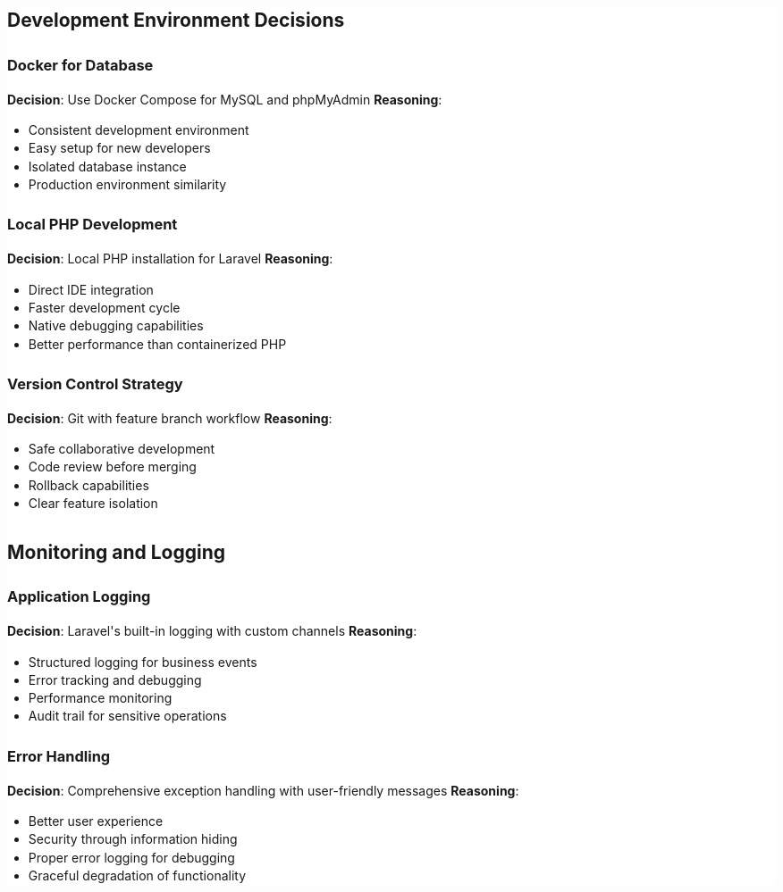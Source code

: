 ## Development Environment Decisions

### Docker for Database
**Decision**: Use Docker Compose for MySQL and phpMyAdmin
**Reasoning**:
- Consistent development environment
- Easy setup for new developers
- Isolated database instance
- Production environment similarity

### Local PHP Development
**Decision**: Local PHP installation for Laravel
**Reasoning**:
- Direct IDE integration
- Faster development cycle
- Native debugging capabilities
- Better performance than containerized PHP

### Version Control Strategy
**Decision**: Git with feature branch workflow
**Reasoning**:
- Safe collaborative development
- Code review before merging
- Rollback capabilities
- Clear feature isolation

## Monitoring and Logging

### Application Logging
**Decision**: Laravel's built-in logging with custom channels
**Reasoning**:
- Structured logging for business events
- Error tracking and debugging
- Performance monitoring
- Audit trail for sensitive operations

### Error Handling
**Decision**: Comprehensive exception handling with user-friendly messages
**Reasoning**:
- Better user experience
- Security through information hiding
- Proper error logging for debugging
- Graceful degradation of functionality